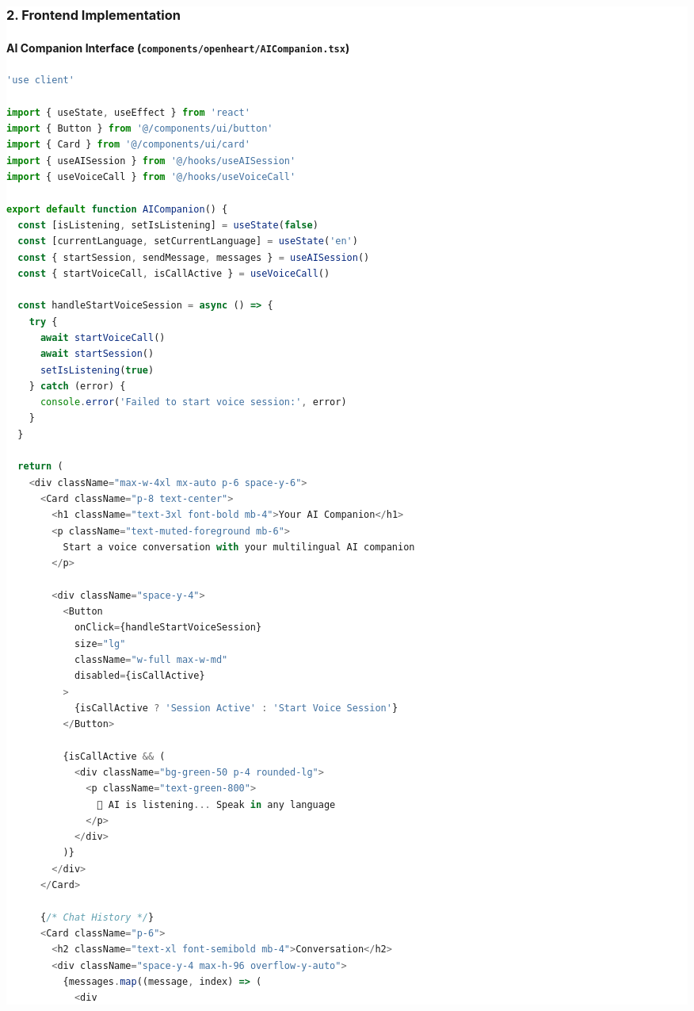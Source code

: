 ### 2. Frontend Implementation

#### AI Companion Interface (`components/openheart/AICompanion.tsx`)
```typescript
'use client'

import { useState, useEffect } from 'react'
import { Button } from '@/components/ui/button'
import { Card } from '@/components/ui/card'
import { useAISession } from '@/hooks/useAISession'
import { useVoiceCall } from '@/hooks/useVoiceCall'

export default function AICompanion() {
  const [isListening, setIsListening] = useState(false)
  const [currentLanguage, setCurrentLanguage] = useState('en')
  const { startSession, sendMessage, messages } = useAISession()
  const { startVoiceCall, isCallActive } = useVoiceCall()

  const handleStartVoiceSession = async () => {
    try {
      await startVoiceCall()
      await startSession()
      setIsListening(true)
    } catch (error) {
      console.error('Failed to start voice session:', error)
    }
  }

  return (
    <div className="max-w-4xl mx-auto p-6 space-y-6">
      <Card className="p-8 text-center">
        <h1 className="text-3xl font-bold mb-4">Your AI Companion</h1>
        <p className="text-muted-foreground mb-6">
          Start a voice conversation with your multilingual AI companion
        </p>
        
        <div className="space-y-4">
          <Button 
            onClick={handleStartVoiceSession}
            size="lg"
            className="w-full max-w-md"
            disabled={isCallActive}
          >
            {isCallActive ? 'Session Active' : 'Start Voice Session'}
          </Button>
          
          {isCallActive && (
            <div className="bg-green-50 p-4 rounded-lg">
              <p className="text-green-800">
                🎤 AI is listening... Speak in any language
              </p>
            </div>
          )}
        </div>
      </Card>

      {/* Chat History */}
      <Card className="p-6">
        <h2 className="text-xl font-semibold mb-4">Conversation</h2>
        <div className="space-y-4 max-h-96 overflow-y-auto">
          {messages.map((message, index) => (
            <div
```